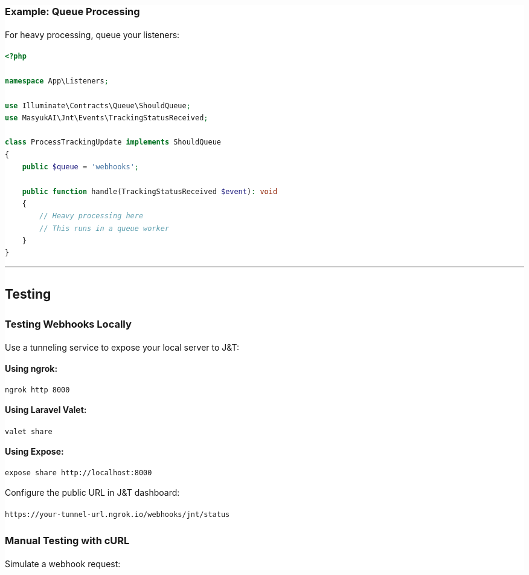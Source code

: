 ### Example: Queue Processing

For heavy processing, queue your listeners:

```php
<?php

namespace App\Listeners;

use Illuminate\Contracts\Queue\ShouldQueue;
use MasyukAI\Jnt\Events\TrackingStatusReceived;

class ProcessTrackingUpdate implements ShouldQueue
{
    public $queue = 'webhooks';
    
    public function handle(TrackingStatusReceived $event): void
    {
        // Heavy processing here
        // This runs in a queue worker
    }
}
```

---

## Testing

### Testing Webhooks Locally

Use a tunneling service to expose your local server to J&T:

**Using ngrok:**
```bash
ngrok http 8000
```

**Using Laravel Valet:**
```bash
valet share
```

**Using Expose:**
```bash
expose share http://localhost:8000
```

Configure the public URL in J&T dashboard:
```
https://your-tunnel-url.ngrok.io/webhooks/jnt/status
```

### Manual Testing with cURL

Simulate a webhook request:
